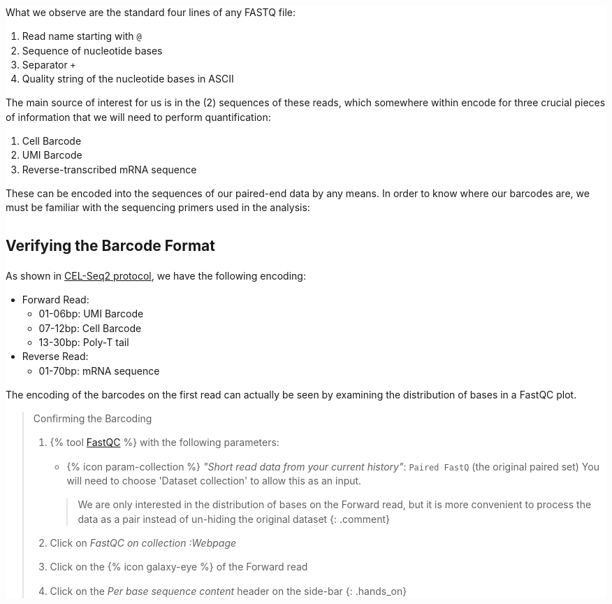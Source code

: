What we observe are the standard four lines of any FASTQ file:
  1. Read name starting with `@`
  2. Sequence of nucleotide bases
  3. Separator `+`
  4. Quality string of the nucleotide bases in ASCII

The main source of interest for us is in the (2) sequences of these reads, which somewhere within encode for three crucial pieces of information that we will need to perform quantification:

  1. Cell Barcode
  2. UMI Barcode
  3. Reverse-transcribed mRNA sequence

These can be encoded into the sequences of our paired-end data by any means. In order to know where our barcodes are, we must be familiar with the sequencing primers used in the analysis:




## Verifying the Barcode Format

As shown in [CEL-Seq2 protocol](#the-cel-seq2-protocol), we have the following encoding:
 * Forward Read:
    * 01-06bp: UMI Barcode
    * 07-12bp: Cell Barcode
    * 13-30bp: Poly-T tail
 * Reverse Read:
    * 01-70bp: mRNA sequence

The encoding of the barcodes on the first read can actually be seen by examining the distribution of bases in a FastQC plot.

> <hands-on-title>Confirming the Barcoding</hands-on-title>
>
> 1. {% tool [FastQC](toolshed.g2.bx.psu.edu/repos/devteam/fastqc/fastqc/0.74+galaxy1) %} with the following parameters:
>    - {% icon param-collection %} *"Short read data from your current history"*: `Paired FastQ` (the original paired set) You will need to choose 'Dataset collection' to allow this as an input.
>
>    > <comment-title></comment-title>
>    >
>    > We are only interested in the distribution of bases on the Forward read, but it is more convenient to process the data as a pair instead of un-hiding the original dataset
>    {: .comment}
>
> 1. Click on *FastQC on collection :Webpage*
> 1. Click on the {% icon galaxy-eye %} of the Forward read
> 1. Click on the *Per base sequence content* header on the side-bar
{: .hands_on}

